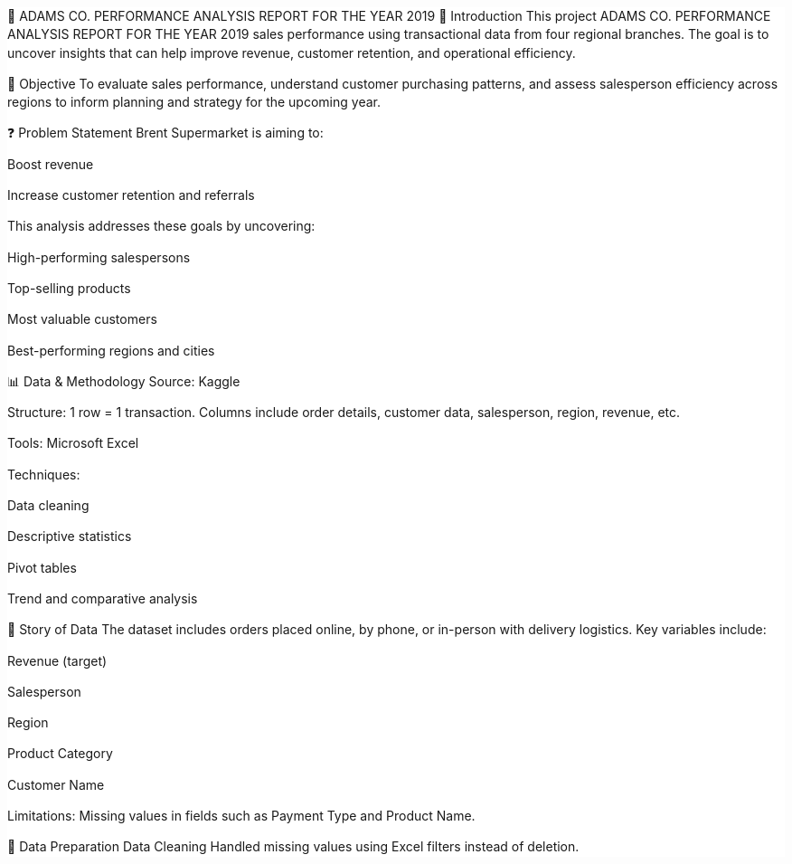 🛒 ADAMS CO. PERFORMANCE ANALYSIS REPORT FOR THE YEAR 2019
📌 Introduction
This project ADAMS CO. PERFORMANCE ANALYSIS REPORT FOR THE YEAR 2019 sales performance using transactional data from four regional branches. The goal is to uncover insights that can help improve revenue, customer retention, and operational efficiency.

🎯 Objective
To evaluate sales performance, understand customer purchasing patterns, and assess salesperson efficiency across regions to inform planning and strategy for the upcoming year.

❓ Problem Statement
Brent Supermarket is aiming to:

Boost revenue

Increase customer retention and referrals

This analysis addresses these goals by uncovering:

High-performing salespersons

Top-selling products

Most valuable customers

Best-performing regions and cities

📊 Data & Methodology
Source: Kaggle

Structure: 1 row = 1 transaction. Columns include order details, customer data, salesperson, region, revenue, etc.

Tools: Microsoft Excel

Techniques:

Data cleaning

Descriptive statistics

Pivot tables

Trend and comparative analysis

🧾 Story of Data
The dataset includes orders placed online, by phone, or in-person with delivery logistics. Key variables include:

Revenue (target)

Salesperson

Region

Product Category

Customer Name

Limitations: Missing values in fields such as Payment Type and Product Name.

🧹 Data Preparation
Data Cleaning
Handled missing values using Excel filters instead of deletion.
